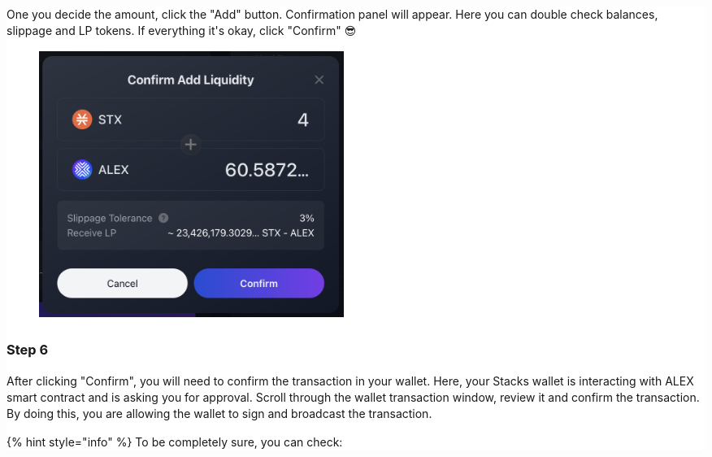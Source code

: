 One you decide the amount, click the "Add" button. Confirmation panel will appear. Here you can double check balances, slippage and LP tokens. If everything it's okay, click "Confirm" :sunglasses:

<figure><img src="../../.gitbook/assets/liquidity-providers/adding-liquidity-5-confirm-add-liquidity.png" alt="" width="375"><figcaption></figcaption></figure>

### Step 6

After clicking "Confirm", you will need to confirm the transaction in your wallet. Here, your Stacks wallet is interacting with ALEX smart contract and is asking you for approval. Scroll through the wallet transaction window, review it and confirm the transaction. By doing this, you are allowing the wallet to sign and broadcast the transaction.

{% hint style="info" %}
To be completely sure, you can check:
